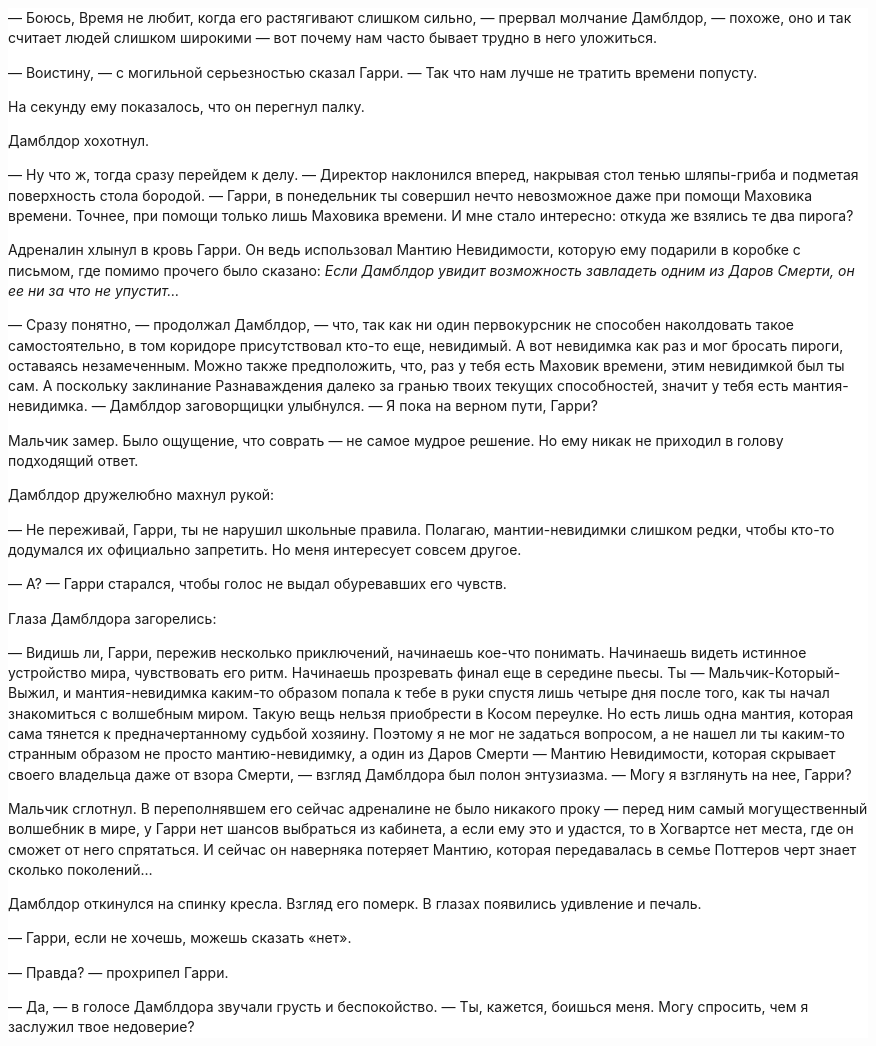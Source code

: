 — Боюсь, Время не любит, когда его растягивают слишком сильно, — прервал молчание Дамблдор, — похоже, оно и так считает людей слишком широкими — вот почему нам часто бывает трудно в него уложиться.

— Воистину, — с могильной серьезностью сказал Гарри. — Так что нам лучше не тратить времени попусту.

На секунду ему показалось, что он перегнул палку.

Дамблдор хохотнул.

— Ну что ж, тогда сразу перейдем к делу. — Директор наклонился вперед, накрывая стол тенью шляпы-гриба и подметая поверхность стола бородой. — Гарри, в понедельник ты совершил нечто невозможное даже при помощи Маховика времени. Точнее, при помощи только лишь Маховика времени. И мне стало интересно: откуда же взялись те два пирога?

Адреналин хлынул в кровь Гарри. Он ведь использовал Мантию Невидимости, которую ему подарили в коробке с письмом, где помимо прочего было сказано: _Если Дамблдор увидит возможность завладеть одним из Даров Смерти, он ее ни за что не упустит…_

— Сразу понятно, — продолжал Дамблдор, — что, так как ни один первокурсник не способен наколдовать такое самостоятельно, в том коридоре присутствовал кто-то еще, невидимый. А вот невидимка как раз и мог бросать пироги, оставаясь незамеченным. Можно также предположить, что, раз у тебя есть Маховик времени, этим невидимкой был ты сам. А поскольку заклинание Разнаваждения далеко за гранью твоих текущих способностей, значит у тебя есть мантия-невидимка. — Дамблдор заговорщицки улыбнулся. — Я пока на верном пути, Гарри?

Мальчик замер. Было ощущение, что соврать — не самое мудрое решение. Но ему никак не приходил в голову подходящий ответ.

Дамблдор дружелюбно махнул рукой:

— Не переживай, Гарри, ты не нарушил школьные правила. Полагаю, мантии-невидимки слишком редки, чтобы кто-то додумался их официально запретить. Но меня интересует совсем другое.

— А? — Гарри старался, чтобы голос не выдал обуревавших его чувств.

Глаза Дамблдора загорелись:

— Видишь ли, Гарри, пережив несколько приключений, начинаешь кое-что понимать. Начинаешь видеть истинное устройство мира, чувствовать его ритм. Начинаешь прозревать финал еще в середине пьесы. Ты — Мальчик-Который-Выжил, и мантия-невидимка каким-то образом попала к тебе в руки спустя лишь четыре дня после того, как ты начал знакомиться с волшебным миром. Такую вещь нельзя приобрести в Косом переулке. Но есть лишь одна мантия, которая сама тянется к предначертанному судьбой хозяину. Поэтому я не мог не задаться вопросом, а не нашел ли ты каким-то странным образом не просто мантию-невидимку, а один из Даров Смерти — Мантию Невидимости, которая скрывает своего владельца даже от взора Смерти, — взгляд Дамблдора был полон энтузиазма. — Могу я взглянуть на нее, Гарри?

Мальчик сглотнул. В переполнявшем его сейчас адреналине не было никакого проку — перед ним самый могущественный волшебник в мире, у Гарри нет шансов выбраться из кабинета, а если ему это и удастся, то в Хогвартсе нет места, где он сможет от него спрятаться. И сейчас он наверняка потеряет Мантию, которая передавалась в семье Поттеров черт знает сколько поколений…

Дамблдор откинулся на спинку кресла. Взгляд его померк. В глазах появились удивление и печаль.

— Гарри, если не хочешь, можешь сказать «нет».

— Правда? — прохрипел Гарри.

— Да, — в голосе Дамблдора звучали грусть и беспокойство. — Ты, кажется, боишься меня. Могу спросить, чем я заслужил твое недоверие?
